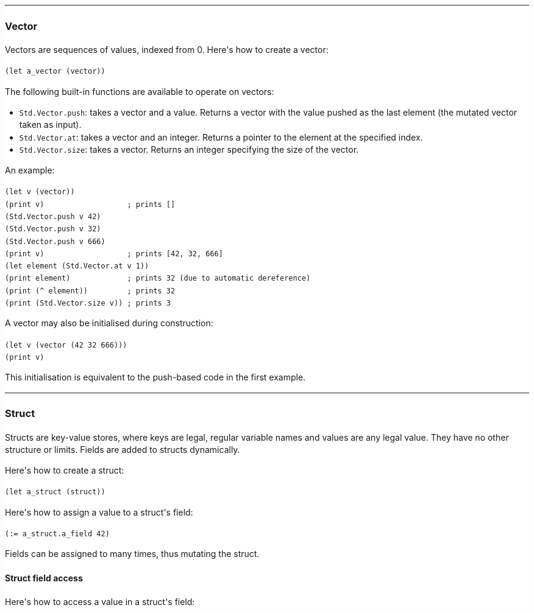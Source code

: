 --------------------

### Vector

Vectors are sequences of values, indexed from 0. Here's how to create a vector:

    (let a_vector (vector))

The following built-in functions are available to operate on vectors:

- `Std.Vector.push`: takes a vector and a value. Returns a vector with the
  value pushed as the last element (the mutated vector taken as input).
- `Std.Vector.at`: takes a vector and an integer. Returns a pointer to the
  element at the specified index.
- `Std.Vector.size`: takes a vector. Returns an integer specifying the size
  of the vector.

An example:

    (let v (vector))
    (print v)                   ; prints []
    (Std.Vector.push v 42)
    (Std.Vector.push v 32)
    (Std.Vector.push v 666)
    (print v)                   ; prints [42, 32, 666]
    (let element (Std.Vector.at v 1))
    (print element)             ; prints 32 (due to automatic dereference)
    (print (^ element))         ; prints 32
    (print (Std.Vector.size v)) ; prints 3

A vector may also be initialised during construction:

    (let v (vector (42 32 666)))
    (print v)

This initialisation is equivalent to the push-based code in the first example.

--------------------

### Struct

Structs are key-value stores, where keys are legal, regular variable names and
values are any legal value. They have no other structure or limits. Fields are
added to structs dynamically.

Here's how to create a struct:

    (let a_struct (struct))

Here's how to assign a value to a struct's field:

    (:= a_struct.a_field 42)

Fields can be assigned to many times, thus mutating the struct.

#### Struct field access

Here's how to access a value in a struct's field:
